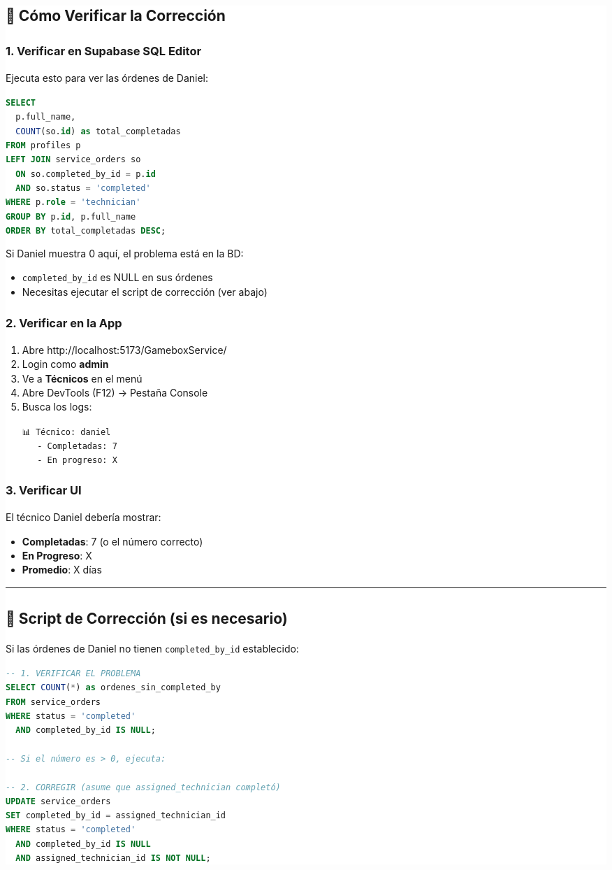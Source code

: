 ## 🧪 Cómo Verificar la Corrección

### 1. **Verificar en Supabase SQL Editor**

Ejecuta esto para ver las órdenes de Daniel:

```sql
SELECT 
  p.full_name,
  COUNT(so.id) as total_completadas
FROM profiles p
LEFT JOIN service_orders so 
  ON so.completed_by_id = p.id 
  AND so.status = 'completed'
WHERE p.role = 'technician'
GROUP BY p.id, p.full_name
ORDER BY total_completadas DESC;
```

Si Daniel muestra 0 aquí, el problema está en la BD:
- `completed_by_id` es NULL en sus órdenes
- Necesitas ejecutar el script de corrección (ver abajo)

### 2. **Verificar en la App**

1. Abre http://localhost:5173/GameboxService/
2. Login como **admin**
3. Ve a **Técnicos** en el menú
4. Abre DevTools (F12) → Pestaña Console
5. Busca los logs:
   ```
   📊 Técnico: daniel
      - Completadas: 7
      - En progreso: X
   ```

### 3. **Verificar UI**

El técnico Daniel debería mostrar:
- **Completadas**: 7 (o el número correcto)
- **En Progreso**: X
- **Promedio**: X días

---

## 🔧 Script de Corrección (si es necesario)

Si las órdenes de Daniel no tienen `completed_by_id` establecido:

```sql
-- 1. VERIFICAR EL PROBLEMA
SELECT COUNT(*) as ordenes_sin_completed_by
FROM service_orders
WHERE status = 'completed' 
  AND completed_by_id IS NULL;

-- Si el número es > 0, ejecuta:

-- 2. CORREGIR (asume que assigned_technician completó)
UPDATE service_orders
SET completed_by_id = assigned_technician_id
WHERE status = 'completed' 
  AND completed_by_id IS NULL
  AND assigned_technician_id IS NOT NULL;

```